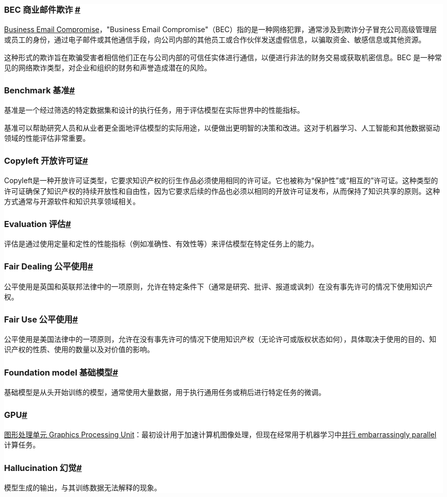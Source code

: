 ### BEC 商业邮件欺诈 [#](#term-BEC "Permalink to this term")

[Business Email Compromise](https://www.microsoft.com/en-us/security/business/security-101/what-is-business-email-compromise-bec)，"Business Email Compromise"（BEC）指的是一种网络犯罪，通常涉及到欺诈分子冒充公司高级管理层或员工的身份，通过电子邮件或其他通信手段，向公司内部的其他员工或合作伙伴发送虚假信息，以骗取资金、敏感信息或其他资源。

这种形式的欺诈旨在欺骗受害者相信他们正在与公司内部的可信任实体进行通信，以便进行非法的财务交易或获取机密信息。BEC 是一种常见的网络欺诈类型，对企业和组织的财务和声誉造成潜在的风险。

### Benchmark 基准[#](#term-Benchmark "Permalink to this term")

基准是一个经过筛选的特定数据集和设计的执行任务，用于评估模型在实际世界中的性能指标。

基准可以帮助研究人员和从业者更全面地评估模型的实际用途，以便做出更明智的决策和改进。这对于机器学习、人工智能和其他数据驱动领域的性能评估非常重要。


### Copyleft 开放许可证[#](#term-Copyleft "Permalink to this term")

Copyleft是一种开放许可证类型，它要求知识产权的衍生作品必须使用相同的许可证。它也被称为“保护性”或“相互的”许可证。这种类型的许可证确保了知识产权的持续开放性和自由性，因为它要求后续的作品也必须以相同的开放许可证发布，从而保持了知识共享的原则。这种方式通常与开源软件和知识共享领域相关。


### Evaluation 评估[#](#term-Evaluation "Permalink to this term")

评估是通过使用定量和定性的性能指标（例如准确性、有效性等）来评估模型在特定任务上的能力。

### Fair Dealing 公平使用[#](#term-Fair-Dealing "Permalink to this term")

公平使用是英国和英联邦法律中的一项原则，允许在特定条件下（通常是研究、批评、报道或讽刺）在没有事先许可的情况下使用知识产权。

### Fair Use 公平使用[#](#term-Fair-Use "Permalink to this term")

公平使用是美国法律中的一项原则，允许在没有事先许可的情况下使用知识产权（无论许可或版权状态如何），具体取决于使用的目的、知识产权的性质、使用的数量以及对价值的影响。

### Foundation model 基础模型[#](#term-Foundation-model "Permalink to this term")

基础模型是从头开始训练的模型，通常使用大量数据，用于执行通用任务或稍后进行特定任务的微调。


### GPU[#](#term-GPU "Permalink to this term")

[图形处理单元 Graphics Processing Unit](https://en.wikipedia.org/wiki/Graphics_processing_unit)：最初设计用于加速计算机图像处理，但现在经常用于机器学习中[并行  embarrassingly parallel](https://en.wikipedia.org/wiki/Embarrassingly_parallel) 计算任务。


### Hallucination 幻觉[#](#term-Hallucination "Permalink to this term")

模型生成的输出，与其训练数据无法解释的现象。

